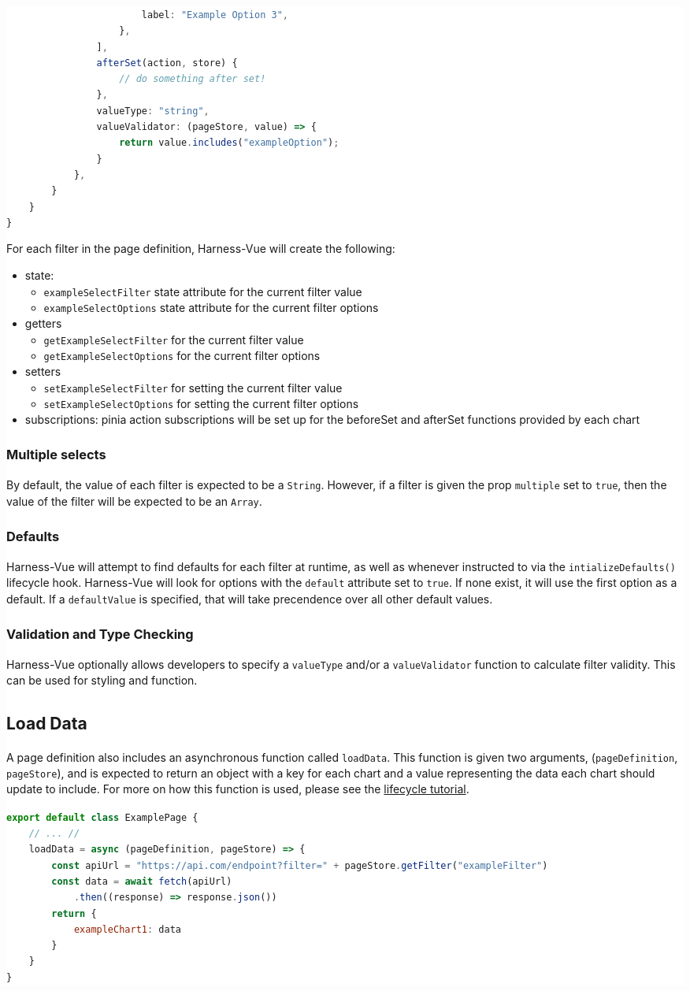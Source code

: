 ```javascript
                        label: "Example Option 3",
                    },
                ],
                afterSet(action, store) {
                    // do something after set!
                },
                valueType: "string",
                valueValidator: (pageStore, value) => {
                    return value.includes("exampleOption");
                }
            },
        }
    }
}
```

For each filter in the page definition, Harness-Vue will create the following:
* state:
    * `exampleSelectFilter` state attribute for the current filter value
    * `exampleSelectOptions` state attribute for the current filter options
* getters
    * `getExampleSelectFilter` for the current filter value
    * `getExampleSelectOptions` for the current filter options
* setters
    * `setExampleSelectFilter` for setting the current filter value
    * `setExampleSelectOptions` for setting the current filter options
* subscriptions: pinia action subscriptions will be set up for the beforeSet and afterSet functions provided by each chart

### Multiple selects
By default, the value of each filter is expected to be a `String`. However, if a filter is given the prop `multiple` set to `true`, then the value of the filter will be expected to be an `Array`.

### Defaults
Harness-Vue will attempt to find defaults for each filter at runtime, as well as whenever instructed to via the `intializeDefaults()` lifecycle hook. Harness-Vue will look for options with the `default` attribute set to `true`. If none exist, it will use the first option as a default. If a `defaultValue` is specified, that will take precendence over all other default values.

### Validation and Type Checking
Harness-Vue optionally allows developers to specify a `valueType` and/or a `valueValidator` function to calculate filter validity. This can be used for styling and function.

## Load Data
A page definition also includes an asynchronous function called `loadData`. This function is given two arguments, (`pageDefinition`, `pageStore`), and is expected to return an object with a key for each chart and a value representing the data each chart should update to include. For more on how this function is used, please see the [lifecycle tutorial](/usage/lifecycle).

```javascript
export default class ExamplePage {
    // ... //
    loadData = async (pageDefinition, pageStore) => {
        const apiUrl = "https://api.com/endpoint?filter=" + pageStore.getFilter("exampleFilter")
        const data = await fetch(apiUrl)
            .then((response) => response.json())
        return {
            exampleChart1: data
        }
    }
}
```